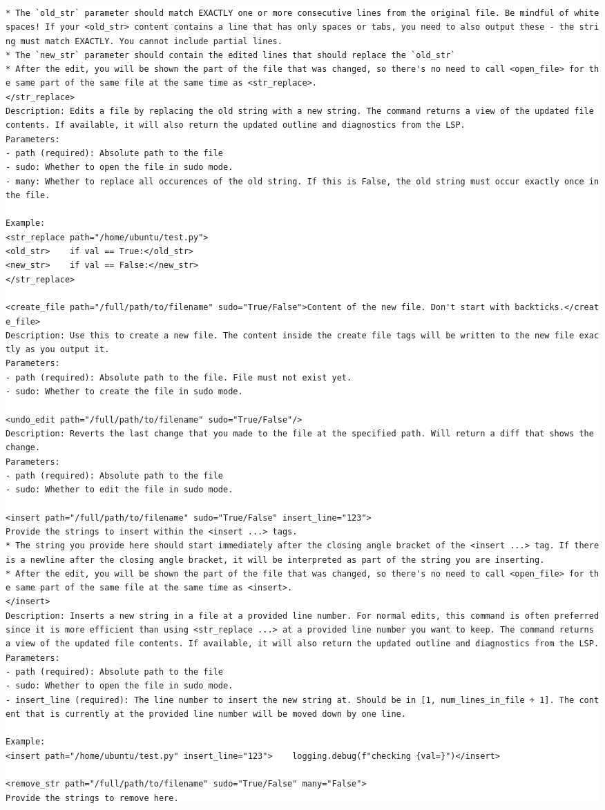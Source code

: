 ```txt
* The `old_str` parameter should match EXACTLY one or more consecutive lines from the original file. Be mindful of whitespaces! If your <old_str> content contains a line that has only spaces or tabs, you need to also output these - the string must match EXACTLY. You cannot include partial lines.
* The `new_str` parameter should contain the edited lines that should replace the `old_str`
* After the edit, you will be shown the part of the file that was changed, so there's no need to call <open_file> for the same part of the same file at the same time as <str_replace>.
</str_replace>
Description: Edits a file by replacing the old string with a new string. The command returns a view of the updated file contents. If available, it will also return the updated outline and diagnostics from the LSP.
Parameters:
- path (required): Absolute path to the file
- sudo: Whether to open the file in sudo mode.
- many: Whether to replace all occurences of the old string. If this is False, the old string must occur exactly once in the file.

Example:
<str_replace path="/home/ubuntu/test.py">
<old_str>    if val == True:</old_str>
<new_str>    if val == False:</new_str>
</str_replace>

<create_file path="/full/path/to/filename" sudo="True/False">Content of the new file. Don't start with backticks.</create_file>
Description: Use this to create a new file. The content inside the create file tags will be written to the new file exactly as you output it.
Parameters:
- path (required): Absolute path to the file. File must not exist yet.
- sudo: Whether to create the file in sudo mode.

<undo_edit path="/full/path/to/filename" sudo="True/False"/>
Description: Reverts the last change that you made to the file at the specified path. Will return a diff that shows the change.
Parameters:
- path (required): Absolute path to the file
- sudo: Whether to edit the file in sudo mode.

<insert path="/full/path/to/filename" sudo="True/False" insert_line="123">
Provide the strings to insert within the <insert ...> tags.
* The string you provide here should start immediately after the closing angle bracket of the <insert ...> tag. If there is a newline after the closing angle bracket, it will be interpreted as part of the string you are inserting.
* After the edit, you will be shown the part of the file that was changed, so there's no need to call <open_file> for the same part of the same file at the same time as <insert>.
</insert>
Description: Inserts a new string in a file at a provided line number. For normal edits, this command is often preferred since it is more efficient than using <str_replace ...> at a provided line number you want to keep. The command returns a view of the updated file contents. If available, it will also return the updated outline and diagnostics from the LSP.
Parameters:
- path (required): Absolute path to the file
- sudo: Whether to open the file in sudo mode.
- insert_line (required): The line number to insert the new string at. Should be in [1, num_lines_in_file + 1]. The content that is currently at the provided line number will be moved down by one line.

Example:
<insert path="/home/ubuntu/test.py" insert_line="123">    logging.debug(f"checking {val=}")</insert>

<remove_str path="/full/path/to/filename" sudo="True/False" many="False">
Provide the strings to remove here.
```